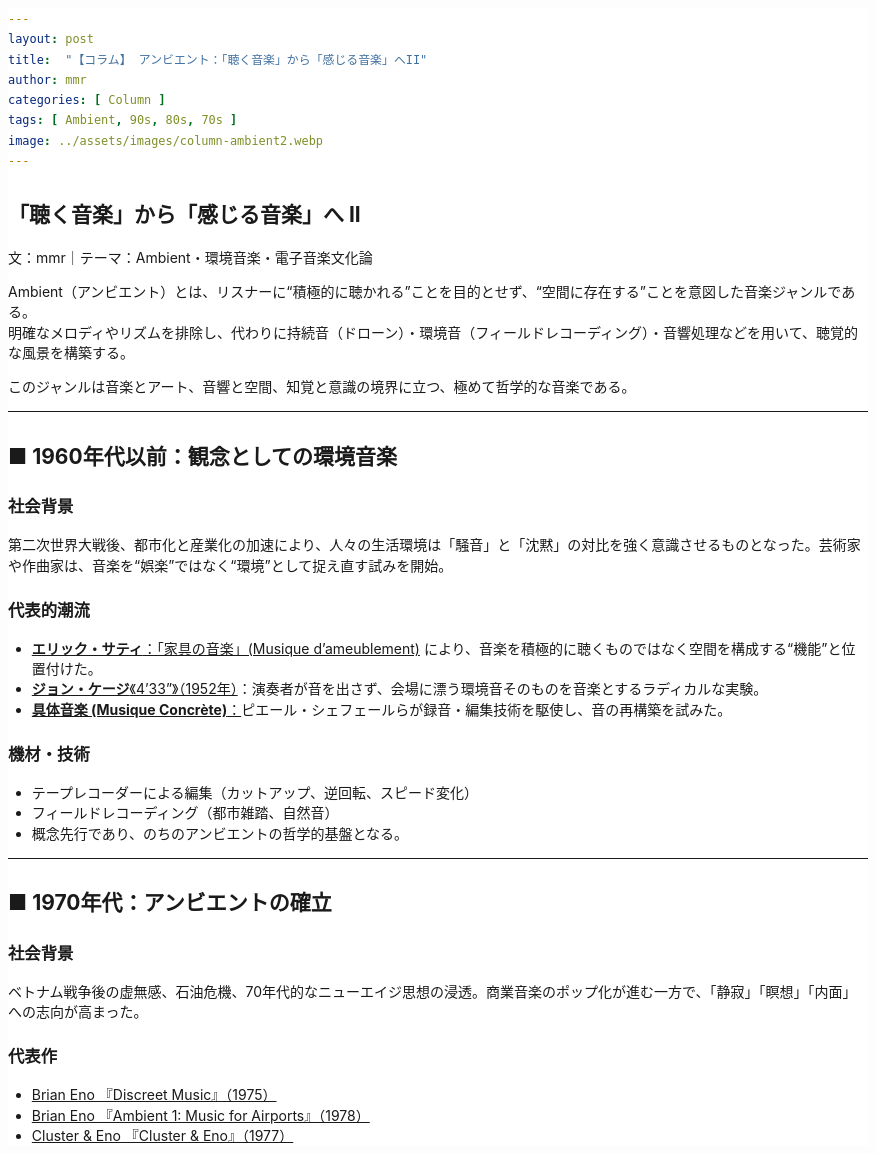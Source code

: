 ```yaml
---
layout: post
title:  "【コラム】 アンビエント：「聴く音楽」から「感じる音楽」へII"
author: mmr
categories: [ Column ]
tags: [ Ambient, 90s, 80s, 70s ]
image: ../assets/images/column-ambient2.webp
---
```


## 「聴く音楽」から「感じる音楽」へ II 

文：mmr｜テーマ：Ambient・環境音楽・電子音楽文化論  

Ambient（アンビエント）とは、リスナーに“積極的に聴かれる”ことを目的とせず、“空間に存在する”ことを意図した音楽ジャンルである。  
明確なメロディやリズムを排除し、代わりに持続音（ドローン）・環境音（フィールドレコーディング）・音響処理などを用いて、聴覚的な風景を構築する。  

このジャンルは音楽とアート、音響と空間、知覚と意識の境界に立つ、極めて哲学的な音楽である。  

---

## ■ 1960年代以前：観念としての環境音楽  

### 社会背景
第二次世界大戦後、都市化と産業化の加速により、人々の生活環境は「騒音」と「沈黙」の対比を強く意識させるものとなった。芸術家や作曲家は、音楽を“娯楽”ではなく“環境”として捉え直す試みを開始。  

### 代表的潮流
- [**エリック・サティ**：「家具の音楽」(Musique d’ameublement)](https://amzn.to/42JssfB) により、音楽を積極的に聴くものではなく空間を構成する“機能”と位置付けた。  
- [**ジョン・ケージ**《4’33”》（1952年）](https://amzn.to/4pOfrLZ)：演奏者が音を出さず、会場に漂う環境音そのものを音楽とするラディカルな実験。  
- [**具体音楽 (Musique Concrète)**：](https://a.r10.to/hgipOu)ピエール・シェフェールらが録音・編集技術を駆使し、音の再構築を試みた。  

### 機材・技術
- テープレコーダーによる編集（カットアップ、逆回転、スピード変化）  
- フィールドレコーディング（都市雑踏、自然音）  
- 概念先行であり、のちのアンビエントの哲学的基盤となる。  

---

## ■ 1970年代：アンビエントの確立  

### 社会背景
ベトナム戦争後の虚無感、石油危機、70年代的なニューエイジ思想の浸透。商業音楽のポップ化が進む一方で、「静寂」「瞑想」「内面」への志向が高まった。  

### 代表作
- [Brian Eno 『Discreet Music』（1975）](https://amzn.to/3VBpgPl)  
- [Brian Eno 『Ambient 1: Music for Airports』（1978）](https://amzn.to/3IFlmSB)  
- [Cluster & Eno 『Cluster & Eno』（1977）](https://amzn.to/3KkyRYu)  
